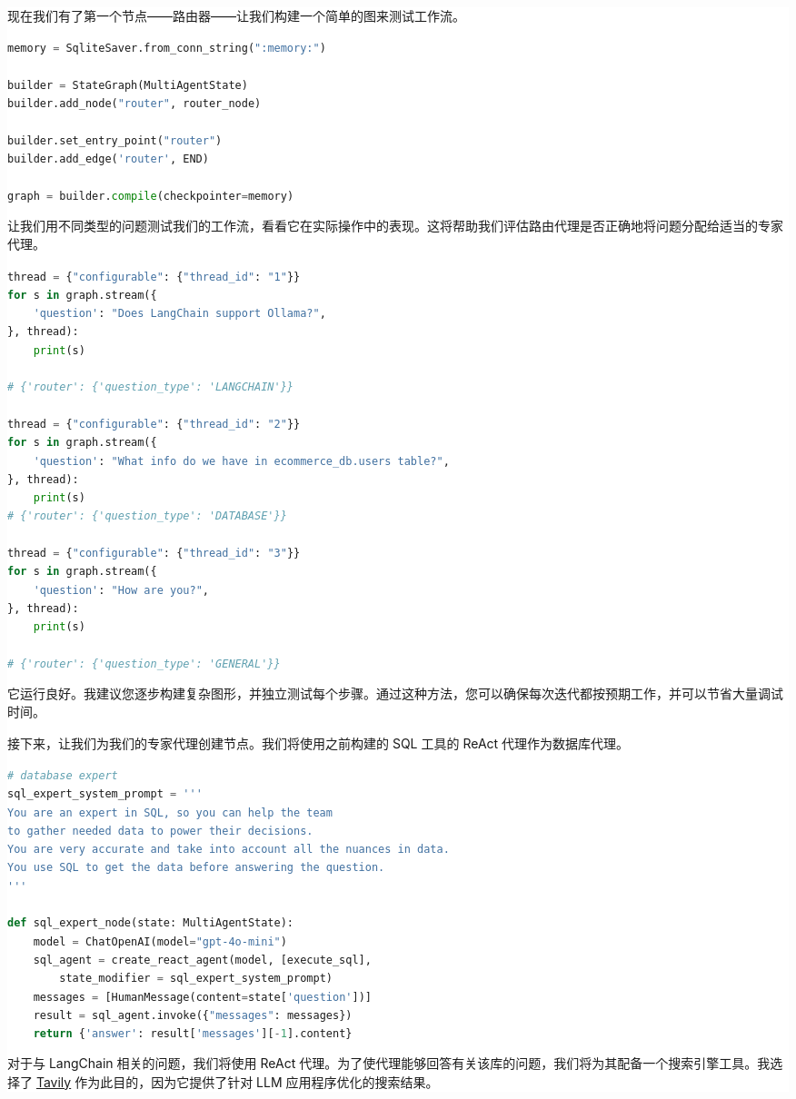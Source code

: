 现在我们有了第一个节点——路由器——让我们构建一个简单的图来测试工作流。

```python
memory = SqliteSaver.from_conn_string(":memory:")

builder = StateGraph(MultiAgentState)
builder.add_node("router", router_node)

builder.set_entry_point("router")
builder.add_edge('router', END)

graph = builder.compile(checkpointer=memory)
```
让我们用不同类型的问题测试我们的工作流，看看它在实际操作中的表现。这将帮助我们评估路由代理是否正确地将问题分配给适当的专家代理。

```python
thread = {"configurable": {"thread_id": "1"}}
for s in graph.stream({
    'question': "Does LangChain support Ollama?",
}, thread):
    print(s)

# {'router': {'question_type': 'LANGCHAIN'}}

thread = {"configurable": {"thread_id": "2"}}
for s in graph.stream({
    'question': "What info do we have in ecommerce_db.users table?",
}, thread):
    print(s)
# {'router': {'question_type': 'DATABASE'}}

thread = {"configurable": {"thread_id": "3"}}
for s in graph.stream({
    'question': "How are you?",
}, thread):
    print(s)

# {'router': {'question_type': 'GENERAL'}}
```
它运行良好。我建议您逐步构建复杂图形，并独立测试每个步骤。通过这种方法，您可以确保每次迭代都按预期工作，并可以节省大量调试时间。

接下来，让我们为我们的专家代理创建节点。我们将使用之前构建的 SQL 工具的 ReAct 代理作为数据库代理。

```python
# database expert
sql_expert_system_prompt = '''
You are an expert in SQL, so you can help the team 
to gather needed data to power their decisions. 
You are very accurate and take into account all the nuances in data. 
You use SQL to get the data before answering the question.
'''

def sql_expert_node(state: MultiAgentState):
    model = ChatOpenAI(model="gpt-4o-mini")
    sql_agent = create_react_agent(model, [execute_sql],
        state_modifier = sql_expert_system_prompt)
    messages = [HumanMessage(content=state['question'])]
    result = sql_agent.invoke({"messages": messages})
    return {'answer': result['messages'][-1].content}
```
对于与 LangChain 相关的问题，我们将使用 ReAct 代理。为了使代理能够回答有关该库的问题，我们将为其配备一个搜索引擎工具。我选择了 [Tavily](https://tavily.com/) 作为此目的，因为它提供了针对 LLM 应用程序优化的搜索结果。
